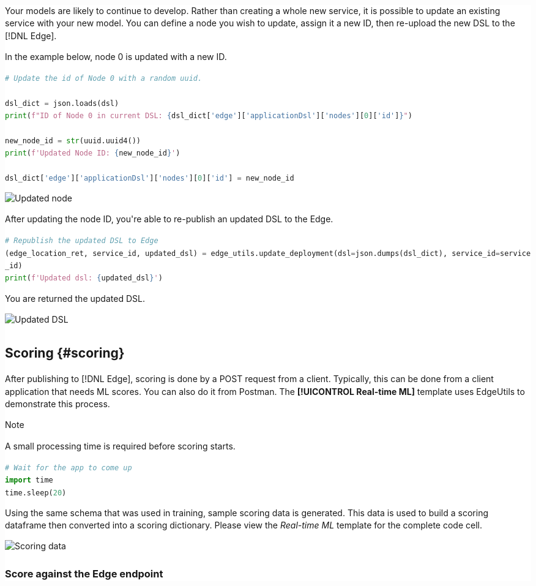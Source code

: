 Your models are likely to continue to develop. Rather than creating a whole new service, it is possible to update an existing service with your new model. You can define a node you wish to update, assign it a new ID, then re-upload the new DSL to the [!DNL Edge]. 

In the example below, node 0 is updated with a new ID.

```python
# Update the id of Node 0 with a random uuid.

dsl_dict = json.loads(dsl)
print(f"ID of Node 0 in current DSL: {dsl_dict['edge']['applicationDsl']['nodes'][0]['id']}")

new_node_id = str(uuid.uuid4())
print(f'Updated Node ID: {new_node_id}')

dsl_dict['edge']['applicationDsl']['nodes'][0]['id'] = new_node_id
```

![Updated node](../images/rtml/updated-node.png)

After updating the node ID, you're able to re-publish an updated DSL to the Edge.

```python
# Republish the updated DSL to Edge
(edge_location_ret, service_id, updated_dsl) = edge_utils.update_deployment(dsl=json.dumps(dsl_dict), service_id=service_id)
print(f'Updated dsl: {updated_dsl}')
```

You are returned the updated DSL.

![Updated DSL](../images/rtml/updated-dsl.png)

## Scoring {#scoring}

After publishing to [!DNL Edge], scoring is done by a POST request from a client. Typically, this can be done from a client application that needs ML scores. You can also do it from Postman. The **[!UICONTROL Real-time ML]** template uses EdgeUtils to demonstrate this process.

>[!NOTE]
>
>A small processing time is required before scoring starts.

```python
# Wait for the app to come up
import time
time.sleep(20)
```

Using the same schema that was used in training, sample scoring data is generated. This data is used to build a scoring dataframe then converted into a scoring dictionary. Please view the *Real-time ML* template for the complete code cell.

![Scoring data](../images/rtml/generate-score-data.png)

### Score against the Edge endpoint
